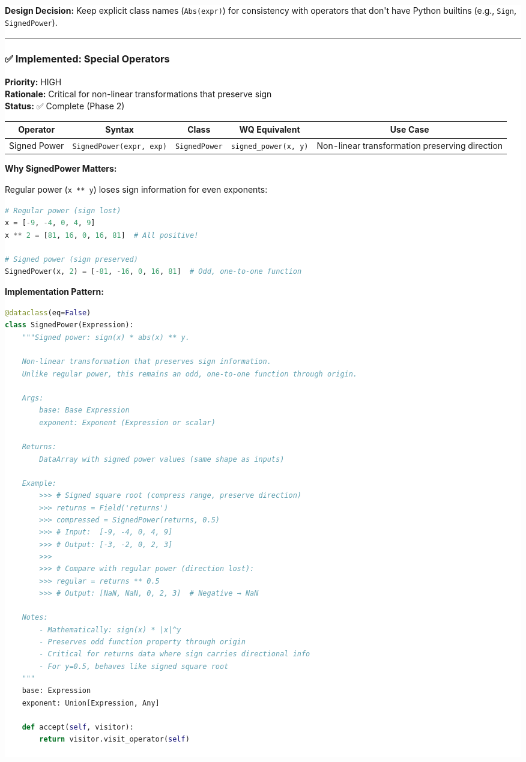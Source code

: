 **Design Decision:** Keep explicit class names (`Abs(expr)`) for consistency with operators that don't have Python builtins (e.g., `Sign`, `SignedPower`).

---

### ✅ **Implemented: Special Operators**

**Priority:** HIGH  
**Rationale:** Critical for non-linear transformations that preserve sign  
**Status:** ✅ Complete (Phase 2)

| Operator | Syntax | Class | WQ Equivalent | Use Case |
|----------|--------|-------|---------------|----------|
| Signed Power | `SignedPower(expr, exp)` | `SignedPower` | `signed_power(x, y)` | Non-linear transformation preserving direction |

**Why SignedPower Matters:**

Regular power (`x ** y`) loses sign information for even exponents:
```python
# Regular power (sign lost)
x = [-9, -4, 0, 4, 9]
x ** 2 = [81, 16, 0, 16, 81]  # All positive!

# Signed power (sign preserved)
SignedPower(x, 2) = [-81, -16, 0, 16, 81]  # Odd, one-to-one function
```

**Implementation Pattern:**
```python
@dataclass(eq=False)
class SignedPower(Expression):
    """Signed power: sign(x) * abs(x) ** y.
    
    Non-linear transformation that preserves sign information.
    Unlike regular power, this remains an odd, one-to-one function through origin.
    
    Args:
        base: Base Expression
        exponent: Exponent (Expression or scalar)
    
    Returns:
        DataArray with signed power values (same shape as inputs)
    
    Example:
        >>> # Signed square root (compress range, preserve direction)
        >>> returns = Field('returns')
        >>> compressed = SignedPower(returns, 0.5)
        >>> # Input:  [-9, -4, 0, 4, 9]
        >>> # Output: [-3, -2, 0, 2, 3]
        >>> 
        >>> # Compare with regular power (direction lost):
        >>> regular = returns ** 0.5
        >>> # Output: [NaN, NaN, 0, 2, 3]  # Negative → NaN
    
    Notes:
        - Mathematically: sign(x) * |x|^y
        - Preserves odd function property through origin
        - Critical for returns data where sign carries directional info
        - For y=0.5, behaves like signed square root
    """
    base: Expression
    exponent: Union[Expression, Any]
    
    def accept(self, visitor):
        return visitor.visit_operator(self)
    
```